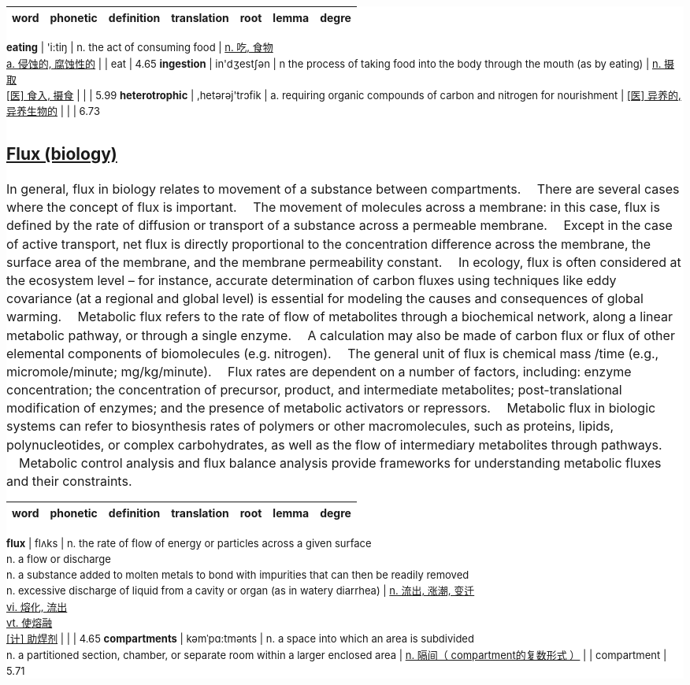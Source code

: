 word | phonetic | definition | translation | root | lemma | degre
---- | ---- | ---- | ---- | ---- | ---- | ----
<font size=2>
<b>eating</b> | 'i:tiŋ | n. the act of consuming food | <a href=https://en.wikipedia.org/wiki/eating>n. 吃, 食物<br>a. 侵蚀的, 腐蚀性的</a> |  | eat | 4.65
<b>ingestion</b> | in'dʒestʃәn | n the process of taking food into the body through the mouth (as by eating) | <a href=https://en.wikipedia.org/wiki/ingestion>n. 摄取<br>[医] 食入, 摄食</a> |  |  | 5.99
<b>heterotrophic</b> | ,hetәrәj'trɔfik | a. requiring organic compounds of carbon and nitrogen for nourishment | <a href=https://en.wikipedia.org/wiki/heterotrophic>[医] 异养的, 异养生物的</a> |  |  | 6.73
</font>

<br>



## <a href=https://en.wikipedia.org/wiki/Flux_(biology)>Flux (biology)</a> 

<font size=3>
In general, flux in biology relates to movement of a substance between compartments. 　There are several cases where the concept of flux is important. 　The movement of molecules across a membrane: in this case, flux is defined by the rate of diffusion or transport of a substance across a permeable membrane. 　Except in the case of active transport, net flux is directly proportional to the concentration difference across the membrane, the surface area of the membrane, and the membrane permeability constant. 　In ecology, flux is often considered at the ecosystem level – for instance, accurate determination of carbon fluxes using techniques like eddy covariance (at a regional and global level) is essential for modeling the causes and consequences of global warming. 　Metabolic flux refers to the rate of flow of metabolites through a biochemical network, along a linear metabolic pathway, or through a single enzyme. 　A calculation may also be made of carbon flux or flux of other elemental components of biomolecules (e.g. nitrogen). 　The general unit of flux is chemical mass /time (e.g., micromole/minute; mg/kg/minute). 　Flux rates are dependent on a number of factors, including: enzyme concentration; the concentration of precursor, product, and intermediate metabolites; post-translational modification of enzymes; and the presence of metabolic activators or repressors. 　Metabolic flux in biologic systems can refer to biosynthesis rates of polymers or other macromolecules, such as proteins, lipids, polynucleotides, or complex carbohydrates, as well as the flow of intermediary metabolites through pathways. 　Metabolic control analysis and flux balance analysis provide frameworks for understanding metabolic fluxes and their constraints.
</font>

word | phonetic | definition | translation | root | lemma | degre
---- | ---- | ---- | ---- | ---- | ---- | ----
<font size=2>
<b>flux</b> | flʌks | n. the rate of flow of energy or particles across a given surface<br>n. a flow or discharge<br>n. a substance added to molten metals to bond with impurities that can then be readily removed<br>n. excessive discharge of liquid from a cavity or organ (as in watery diarrhea) | <a href=https://en.wikipedia.org/wiki/flux>n. 流出, 涨潮, 变迁<br>vi. 熔化, 流出<br>vt. 使熔融<br>[计] 助焊剂</a> |  |  | 4.65
<b>compartments</b> | kəmˈpɑ:tmənts | n. a space into which an area is subdivided<br>n. a partitioned section, chamber, or separate room within a larger enclosed area | <a href=https://en.wikipedia.org/wiki/compartments>n. 隔间（ compartment的复数形式 ）</a> |  | compartment | 5.71
</font>

<br>

